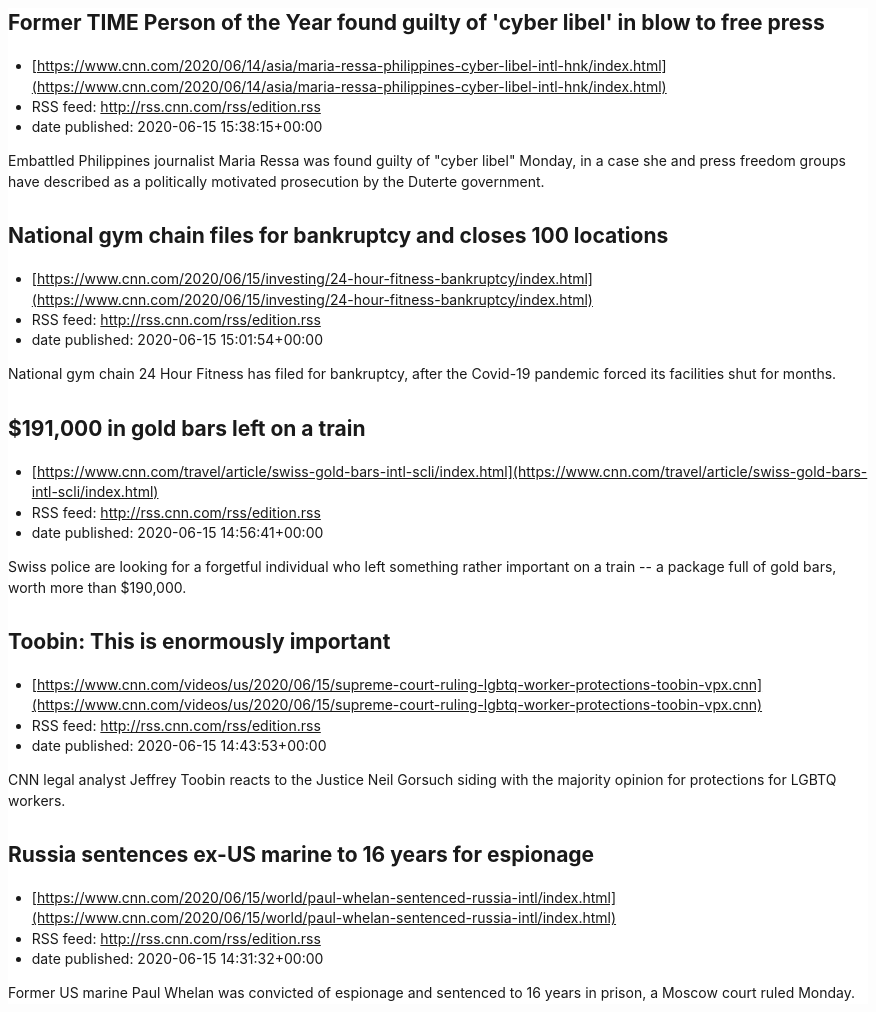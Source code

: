 

## Former TIME Person of the Year found guilty of 'cyber libel' in blow to free press
 - [https://www.cnn.com/2020/06/14/asia/maria-ressa-philippines-cyber-libel-intl-hnk/index.html](https://www.cnn.com/2020/06/14/asia/maria-ressa-philippines-cyber-libel-intl-hnk/index.html)
 - RSS feed: http://rss.cnn.com/rss/edition.rss
 - date published: 2020-06-15 15:38:15+00:00

Embattled Philippines journalist Maria Ressa was found guilty of "cyber libel" Monday, in a case she and press freedom groups have described as a politically motivated prosecution by the Duterte government.

## National gym chain files for bankruptcy and closes 100 locations
 - [https://www.cnn.com/2020/06/15/investing/24-hour-fitness-bankruptcy/index.html](https://www.cnn.com/2020/06/15/investing/24-hour-fitness-bankruptcy/index.html)
 - RSS feed: http://rss.cnn.com/rss/edition.rss
 - date published: 2020-06-15 15:01:54+00:00

National gym chain 24 Hour Fitness has filed for bankruptcy, after the Covid-19 pandemic forced its facilities shut for months.

## $191,000 in gold bars left on a train
 - [https://www.cnn.com/travel/article/swiss-gold-bars-intl-scli/index.html](https://www.cnn.com/travel/article/swiss-gold-bars-intl-scli/index.html)
 - RSS feed: http://rss.cnn.com/rss/edition.rss
 - date published: 2020-06-15 14:56:41+00:00

Swiss police are looking for a forgetful individual who left something rather important on a train -- a package full of gold bars, worth more than $190,000.

## Toobin: This is enormously important
 - [https://www.cnn.com/videos/us/2020/06/15/supreme-court-ruling-lgbtq-worker-protections-toobin-vpx.cnn](https://www.cnn.com/videos/us/2020/06/15/supreme-court-ruling-lgbtq-worker-protections-toobin-vpx.cnn)
 - RSS feed: http://rss.cnn.com/rss/edition.rss
 - date published: 2020-06-15 14:43:53+00:00

CNN legal analyst Jeffrey Toobin reacts to the Justice Neil Gorsuch siding with the majority opinion for  protections for LGBTQ workers.

## Russia sentences ex-US marine to 16 years for espionage
 - [https://www.cnn.com/2020/06/15/world/paul-whelan-sentenced-russia-intl/index.html](https://www.cnn.com/2020/06/15/world/paul-whelan-sentenced-russia-intl/index.html)
 - RSS feed: http://rss.cnn.com/rss/edition.rss
 - date published: 2020-06-15 14:31:32+00:00

Former US marine Paul Whelan was convicted of espionage and sentenced to 16 years in prison, a Moscow court ruled Monday.
